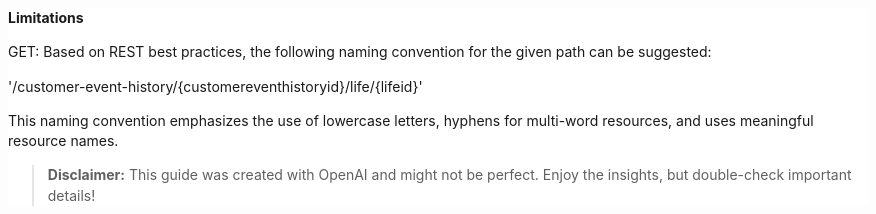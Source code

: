   **Limitations**

  GET: Based on REST best practices, the following naming convention for the given path can be suggested:
 
'/customer-event-history/{customereventhistoryid}/life/{lifeid}'

This naming convention emphasizes the use of lowercase letters, hyphens for multi-word resources, and uses meaningful resource names.

</details>

> **Disclaimer:** This guide was created with OpenAI and might not be perfect. Enjoy the insights, but double-check important details!
